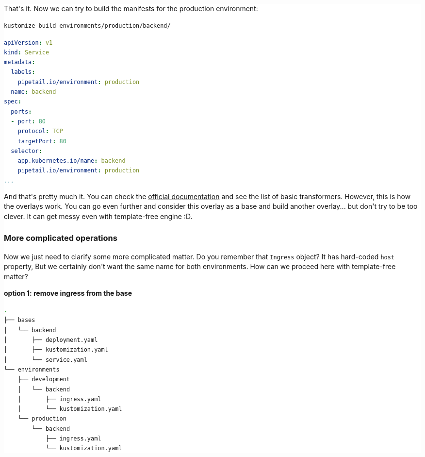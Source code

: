 That's it. Now we can try to build the manifests for the production environment:

```bash
kustomize build environments/production/backend/
```

```yaml
apiVersion: v1
kind: Service
metadata:
  labels:
    pipetail.io/environment: production
  name: backend
spec:
  ports:
  - port: 80
    protocol: TCP
    targetPort: 80
  selector:
    app.kubernetes.io/name: backend
    pipetail.io/environment: production
...
```

And that's pretty much it. You can check the
[official documentation](https://kubernetes-sigs.github.io/kustomize/api-reference/)
and see the list of basic transformers. However, this is how the overlays work.
You can go even further and consider this overlay as a base and build another overlay... 
but don't try to be too clever. It can get messy even with template-free engine :D.

### More complicated operations
Now we just need to clarify some more complicated matter. Do you remember that `Ingress` object?
It has hard-coded `host` property, But we certainly don't want the same name for both environments.
How can we proceed here with template-free matter?

**option 1: remove ingress from the base**

```bash
.
├── bases
│   └── backend
│       ├── deployment.yaml
│       ├── kustomization.yaml
│       └── service.yaml
└── environments
    ├── development
    │   └── backend
    │       ├── ingress.yaml
    │       └── kustomization.yaml
    └── production
        └── backend
            ├── ingress.yaml
            └── kustomization.yaml
```
